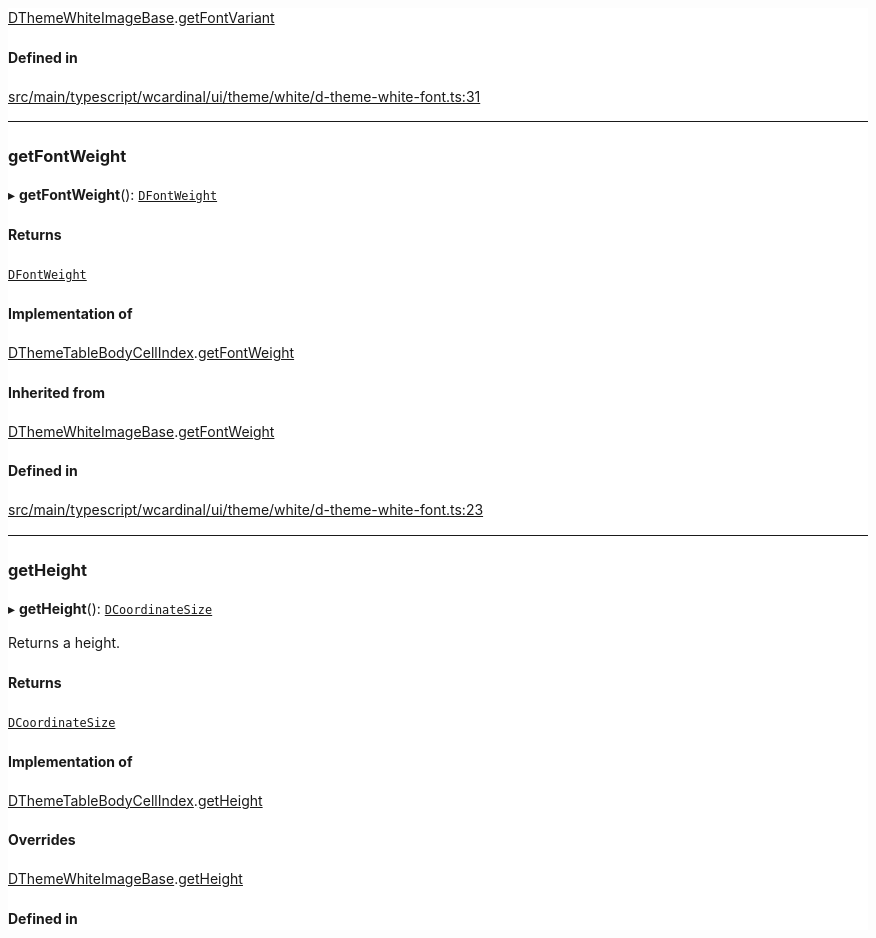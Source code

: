 [DThemeWhiteImageBase](DThemeWhiteImageBase.md).[getFontVariant](DThemeWhiteImageBase.md#getfontvariant)

#### Defined in

[src/main/typescript/wcardinal/ui/theme/white/d-theme-white-font.ts:31](https://github.com/winter-cardinal/winter-cardinal-ui/blob/v0.227.0/src/main/typescript/wcardinal/ui/theme/white/d-theme-white-font.ts#L31)

___

### getFontWeight

▸ **getFontWeight**(): [`DFontWeight`](../index.md#dfontweight)

#### Returns

[`DFontWeight`](../index.md#dfontweight)

#### Implementation of

[DThemeTableBodyCellIndex](../interfaces/DThemeTableBodyCellIndex.md).[getFontWeight](../interfaces/DThemeTableBodyCellIndex.md#getfontweight)

#### Inherited from

[DThemeWhiteImageBase](DThemeWhiteImageBase.md).[getFontWeight](DThemeWhiteImageBase.md#getfontweight)

#### Defined in

[src/main/typescript/wcardinal/ui/theme/white/d-theme-white-font.ts:23](https://github.com/winter-cardinal/winter-cardinal-ui/blob/v0.227.0/src/main/typescript/wcardinal/ui/theme/white/d-theme-white-font.ts#L23)

___

### getHeight

▸ **getHeight**(): [`DCoordinateSize`](../index.md#dcoordinatesize)

Returns a height.

#### Returns

[`DCoordinateSize`](../index.md#dcoordinatesize)

#### Implementation of

[DThemeTableBodyCellIndex](../interfaces/DThemeTableBodyCellIndex.md).[getHeight](../interfaces/DThemeTableBodyCellIndex.md#getheight)

#### Overrides

[DThemeWhiteImageBase](DThemeWhiteImageBase.md).[getHeight](DThemeWhiteImageBase.md#getheight)

#### Defined in
